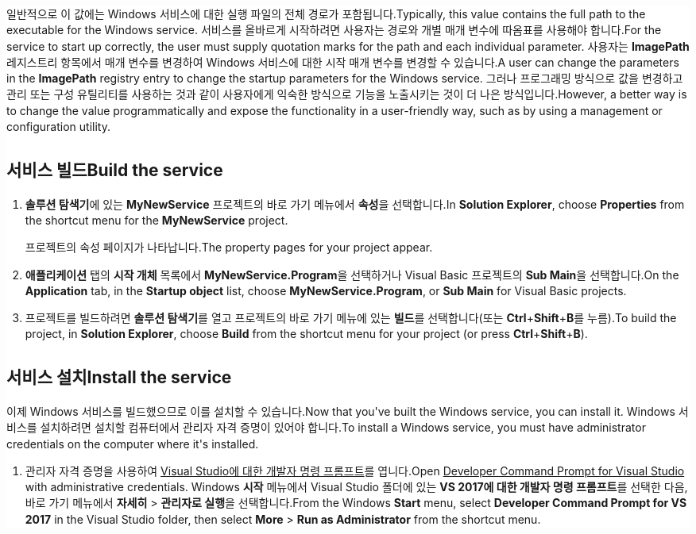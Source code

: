    <span data-ttu-id="3008f-226">일반적으로 이 값에는 Windows 서비스에 대한 실행 파일의 전체 경로가 포함됩니다.</span><span class="sxs-lookup"><span data-stu-id="3008f-226">Typically, this value contains the full path to the executable for the Windows service.</span></span> <span data-ttu-id="3008f-227">서비스를 올바르게 시작하려면 사용자는 경로와 개별 매개 변수에 따옴표를 사용해야 합니다.</span><span class="sxs-lookup"><span data-stu-id="3008f-227">For the service to start up correctly, the user must supply quotation marks for the path and each individual parameter.</span></span> <span data-ttu-id="3008f-228">사용자는 **ImagePath** 레지스트리 항목에서 매개 변수를 변경하여 Windows 서비스에 대한 시작 매개 변수를 변경할 수 있습니다.</span><span class="sxs-lookup"><span data-stu-id="3008f-228">A user can change the parameters in the **ImagePath** registry entry to change the startup parameters for the Windows service.</span></span> <span data-ttu-id="3008f-229">그러나 프로그래밍 방식으로 값을 변경하고 관리 또는 구성 유틸리티를 사용하는 것과 같이 사용자에게 익숙한 방식으로 기능을 노출시키는 것이 더 나은 방식입니다.</span><span class="sxs-lookup"><span data-stu-id="3008f-229">However, a better way is to change the value programmatically and expose the functionality in a user-friendly way, such as by using a management or configuration utility.</span></span>

## <a name="build-the-service"></a><span data-ttu-id="3008f-230">서비스 빌드</span><span class="sxs-lookup"><span data-stu-id="3008f-230">Build the service</span></span>

1. <span data-ttu-id="3008f-231">**솔루션 탐색기**에 있는 **MyNewService** 프로젝트의 바로 가기 메뉴에서 **속성**을 선택합니다.</span><span class="sxs-lookup"><span data-stu-id="3008f-231">In **Solution Explorer**, choose **Properties** from the shortcut menu for the **MyNewService** project.</span></span>

   <span data-ttu-id="3008f-232">프로젝트의 속성 페이지가 나타납니다.</span><span class="sxs-lookup"><span data-stu-id="3008f-232">The property pages for your project appear.</span></span>

2. <span data-ttu-id="3008f-233">**애플리케이션** 탭의 **시작 개체** 목록에서 **MyNewService.Program**을 선택하거나 Visual Basic 프로젝트의 **Sub Main**을 선택합니다.</span><span class="sxs-lookup"><span data-stu-id="3008f-233">On the **Application** tab, in the **Startup object** list, choose **MyNewService.Program**, or **Sub Main** for Visual Basic projects.</span></span>

3. <span data-ttu-id="3008f-234">프로젝트를 빌드하려면 **솔루션 탐색기**를 열고 프로젝트의 바로 가기 메뉴에 있는 **빌드**를 선택합니다(또는 **Ctrl**+**Shift**+**B**를 누름).</span><span class="sxs-lookup"><span data-stu-id="3008f-234">To build the project, in **Solution Explorer**, choose **Build** from the shortcut menu for your project (or press **Ctrl**+**Shift**+**B**).</span></span>

## <a name="install-the-service"></a><span data-ttu-id="3008f-235">서비스 설치</span><span class="sxs-lookup"><span data-stu-id="3008f-235">Install the service</span></span>

<span data-ttu-id="3008f-236">이제 Windows 서비스를 빌드했으므로 이를 설치할 수 있습니다.</span><span class="sxs-lookup"><span data-stu-id="3008f-236">Now that you've built the Windows service, you can install it.</span></span> <span data-ttu-id="3008f-237">Windows 서비스를 설치하려면 설치할 컴퓨터에서 관리자 자격 증명이 있어야 합니다.</span><span class="sxs-lookup"><span data-stu-id="3008f-237">To install a Windows service, you must have administrator credentials on the computer where it's installed.</span></span>

1. <span data-ttu-id="3008f-238">관리자 자격 증명을 사용하여 [Visual Studio에 대한 개발자 명령 프롬프트](https://docs.microsoft.com/dotnet/framework/tools/developer-command-prompt-for-vs)를 엽니다.</span><span class="sxs-lookup"><span data-stu-id="3008f-238">Open [Developer Command Prompt for Visual Studio](https://docs.microsoft.com/dotnet/framework/tools/developer-command-prompt-for-vs) with administrative credentials.</span></span> <span data-ttu-id="3008f-239">Windows **시작** 메뉴에서 Visual Studio 폴더에 있는 **VS 2017에 대한 개발자 명령 프롬프트**를 선택한 다음, 바로 가기 메뉴에서 **자세히** > **관리자로 실행**을 선택합니다.</span><span class="sxs-lookup"><span data-stu-id="3008f-239">From the Windows **Start** menu, select **Developer Command Prompt for VS 2017** in the Visual Studio folder, then select **More** > **Run as Administrator** from the shortcut menu.</span></span>
